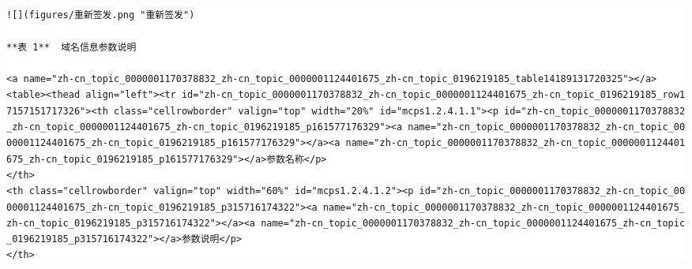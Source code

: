     ![](figures/重新签发.png "重新签发")

    **表 1**  域名信息参数说明

    <a name="zh-cn_topic_0000001170378832_zh-cn_topic_0000001124401675_zh-cn_topic_0196219185_table14189131720325"></a>
    <table><thead align="left"><tr id="zh-cn_topic_0000001170378832_zh-cn_topic_0000001124401675_zh-cn_topic_0196219185_row17157151717326"><th class="cellrowborder" valign="top" width="20%" id="mcps1.2.4.1.1"><p id="zh-cn_topic_0000001170378832_zh-cn_topic_0000001124401675_zh-cn_topic_0196219185_p161577176329"><a name="zh-cn_topic_0000001170378832_zh-cn_topic_0000001124401675_zh-cn_topic_0196219185_p161577176329"></a><a name="zh-cn_topic_0000001170378832_zh-cn_topic_0000001124401675_zh-cn_topic_0196219185_p161577176329"></a>参数名称</p>
    </th>
    <th class="cellrowborder" valign="top" width="60%" id="mcps1.2.4.1.2"><p id="zh-cn_topic_0000001170378832_zh-cn_topic_0000001124401675_zh-cn_topic_0196219185_p315716174322"><a name="zh-cn_topic_0000001170378832_zh-cn_topic_0000001124401675_zh-cn_topic_0196219185_p315716174322"></a><a name="zh-cn_topic_0000001170378832_zh-cn_topic_0000001124401675_zh-cn_topic_0196219185_p315716174322"></a>参数说明</p>
    </th>